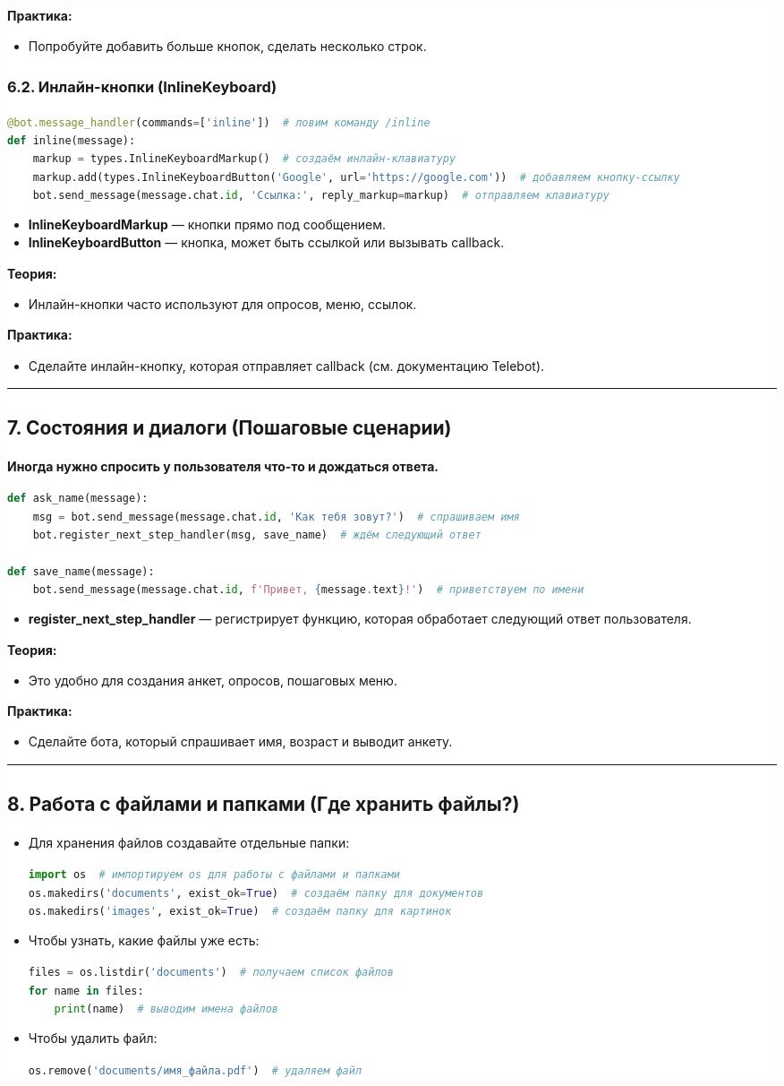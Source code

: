 **Практика:**
- Попробуйте добавить больше кнопок, сделать несколько строк.

### 6.2. Инлайн-кнопки (InlineKeyboard)
```python
@bot.message_handler(commands=['inline'])  # ловим команду /inline
def inline(message):
    markup = types.InlineKeyboardMarkup()  # создаём инлайн-клавиатуру
    markup.add(types.InlineKeyboardButton('Google', url='https://google.com'))  # добавляем кнопку-ссылку
    bot.send_message(message.chat.id, 'Ссылка:', reply_markup=markup)  # отправляем клавиатуру
```
- **InlineKeyboardMarkup** — кнопки прямо под сообщением.
- **InlineKeyboardButton** — кнопка, может быть ссылкой или вызывать callback.

**Теория:**
- Инлайн-кнопки часто используют для опросов, меню, ссылок.

**Практика:**
- Сделайте инлайн-кнопку, которая отправляет callback (см. документацию Telebot).

---

## 7. Состояния и диалоги (Пошаговые сценарии)

**Иногда нужно спросить у пользователя что-то и дождаться ответа.**

```python
def ask_name(message):
    msg = bot.send_message(message.chat.id, 'Как тебя зовут?')  # спрашиваем имя
    bot.register_next_step_handler(msg, save_name)  # ждём следующий ответ

def save_name(message):
    bot.send_message(message.chat.id, f'Привет, {message.text}!')  # приветствуем по имени
```
- **register_next_step_handler** — регистрирует функцию, которая обработает следующий ответ пользователя.

**Теория:**
- Это удобно для создания анкет, опросов, пошаговых меню.

**Практика:**
- Сделайте бота, который спрашивает имя, возраст и выводит анкету.

---

## 8. Работа с файлами и папками (Где хранить файлы?)

- Для хранения файлов создавайте отдельные папки:
  ```python
  import os  # импортируем os для работы с файлами и папками
  os.makedirs('documents', exist_ok=True)  # создаём папку для документов
  os.makedirs('images', exist_ok=True)  # создаём папку для картинок
  ```
- Чтобы узнать, какие файлы уже есть:
  ```python
  files = os.listdir('documents')  # получаем список файлов
  for name in files:
      print(name)  # выводим имена файлов
  ```
- Чтобы удалить файл:
  ```python
  os.remove('documents/имя_файла.pdf')  # удаляем файл
  ```
